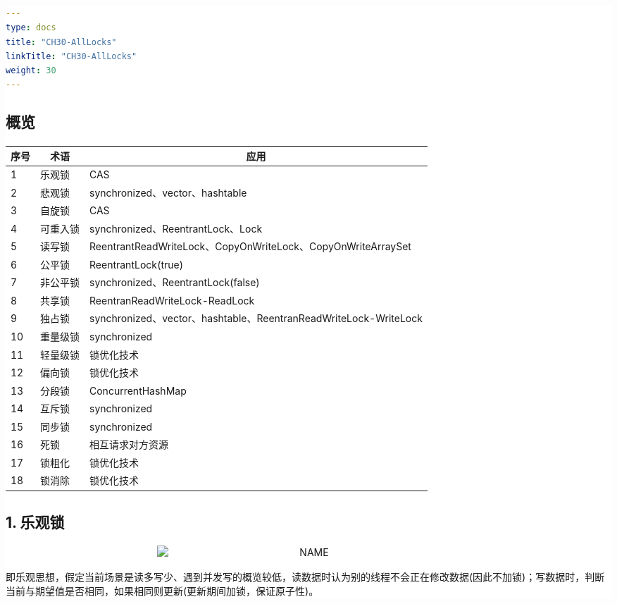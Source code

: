 ```yaml
---
type: docs
title: "CH30-AllLocks"
linkTitle: "CH30-AllLocks"
weight: 30
---
```


## 概览

| 序号 | 术语     | 应用                                                         |
| ---- | -------- | ------------------------------------------------------------ |
| 1    | 乐观锁   | CAS                                                          |
| 2    | 悲观锁   | synchronized、vector、hashtable                              |
| 3    | 自旋锁   | CAS                                                          |
| 4    | 可重入锁 | synchronized、ReentrantLock、Lock                            |
| 5    | 读写锁   | ReentrantReadWriteLock、CopyOnWriteLock、CopyOnWriteArraySet |
| 6    | 公平锁   | ReentrantLock(true)                                          |
| 7    | 非公平锁 | synchronized、ReentrantLock(false)                           |
| 8    | 共享锁   | ReentranReadWriteLock-ReadLock                               |
| 9    | 独占锁   | synchronized、vector、hashtable、ReentranReadWriteLock-WriteLock |
| 10   | 重量级锁 | synchronized                                                 |
| 11   | 轻量级锁 | 锁优化技术                                                   |
| 12   | 偏向锁   | 锁优化技术                                                   |
| 13   | 分段锁   | ConcurrentHashMap                                            |
| 14   | 互斥锁   | synchronized                                                 |
| 15   | 同步锁   | synchronized                                                 |
| 16   | 死锁     | 相互请求对方资源                                             |
| 17   | 锁粗化   | 锁优化技术                                                   |
| 18   | 锁消除   | 锁优化技术                                                   |

## 1. 乐观锁

<div align="center"> <img src="https://infi-img.oss-cn-hangzhou.aliyuncs.com/img/20210429204833.png" style="display:block;width:50%;" alt="NAME" align=center /> </div>

即乐观思想，假定当前场景是读多写少、遇到并发写的概览较低，读数据时认为别的线程不会正在修改数据(因此不加锁)；写数据时，判断当前与期望值是否相同，如果相同则更新(更新期间加锁，保证原子性)。
